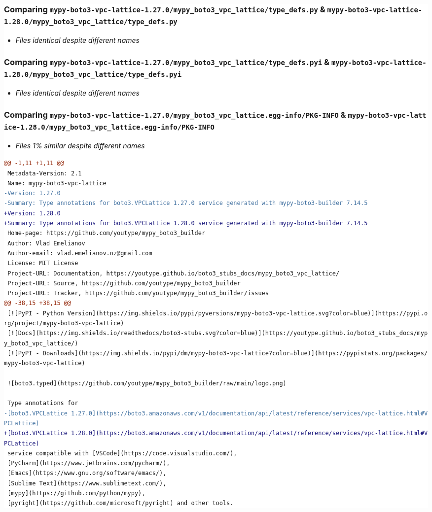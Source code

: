 ### Comparing `mypy-boto3-vpc-lattice-1.27.0/mypy_boto3_vpc_lattice/type_defs.py` & `mypy-boto3-vpc-lattice-1.28.0/mypy_boto3_vpc_lattice/type_defs.py`

 * *Files identical despite different names*

### Comparing `mypy-boto3-vpc-lattice-1.27.0/mypy_boto3_vpc_lattice/type_defs.pyi` & `mypy-boto3-vpc-lattice-1.28.0/mypy_boto3_vpc_lattice/type_defs.pyi`

 * *Files identical despite different names*

### Comparing `mypy-boto3-vpc-lattice-1.27.0/mypy_boto3_vpc_lattice.egg-info/PKG-INFO` & `mypy-boto3-vpc-lattice-1.28.0/mypy_boto3_vpc_lattice.egg-info/PKG-INFO`

 * *Files 1% similar despite different names*

```diff
@@ -1,11 +1,11 @@
 Metadata-Version: 2.1
 Name: mypy-boto3-vpc-lattice
-Version: 1.27.0
-Summary: Type annotations for boto3.VPCLattice 1.27.0 service generated with mypy-boto3-builder 7.14.5
+Version: 1.28.0
+Summary: Type annotations for boto3.VPCLattice 1.28.0 service generated with mypy-boto3-builder 7.14.5
 Home-page: https://github.com/youtype/mypy_boto3_builder
 Author: Vlad Emelianov
 Author-email: vlad.emelianov.nz@gmail.com
 License: MIT License
 Project-URL: Documentation, https://youtype.github.io/boto3_stubs_docs/mypy_boto3_vpc_lattice/
 Project-URL: Source, https://github.com/youtype/mypy_boto3_builder
 Project-URL: Tracker, https://github.com/youtype/mypy_boto3_builder/issues
@@ -38,15 +38,15 @@
 [![PyPI - Python Version](https://img.shields.io/pypi/pyversions/mypy-boto3-vpc-lattice.svg?color=blue)](https://pypi.org/project/mypy-boto3-vpc-lattice)
 [![Docs](https://img.shields.io/readthedocs/boto3-stubs.svg?color=blue)](https://youtype.github.io/boto3_stubs_docs/mypy_boto3_vpc_lattice/)
 [![PyPI - Downloads](https://img.shields.io/pypi/dm/mypy-boto3-vpc-lattice?color=blue)](https://pypistats.org/packages/mypy-boto3-vpc-lattice)
 
 ![boto3.typed](https://github.com/youtype/mypy_boto3_builder/raw/main/logo.png)
 
 Type annotations for
-[boto3.VPCLattice 1.27.0](https://boto3.amazonaws.com/v1/documentation/api/latest/reference/services/vpc-lattice.html#VPCLattice)
+[boto3.VPCLattice 1.28.0](https://boto3.amazonaws.com/v1/documentation/api/latest/reference/services/vpc-lattice.html#VPCLattice)
 service compatible with [VSCode](https://code.visualstudio.com/),
 [PyCharm](https://www.jetbrains.com/pycharm/),
 [Emacs](https://www.gnu.org/software/emacs/),
 [Sublime Text](https://www.sublimetext.com/),
 [mypy](https://github.com/python/mypy),
 [pyright](https://github.com/microsoft/pyright) and other tools.
```
